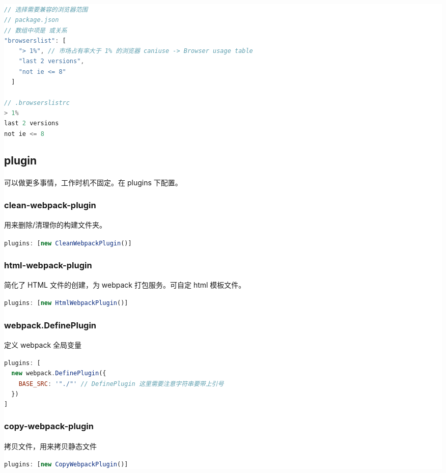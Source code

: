 ```js
// 选择需要兼容的浏览器范围
// package.json
// 数组中项是 或关系
"browserslist": [
    "> 1%", // 市场占有率大于 1% 的浏览器 caniuse -> Browser usage table
    "last 2 versions",
    "not ie <= 8"
  ]

// .browserslistrc
> 1%
last 2 versions
not ie <= 8
```

## plugin

可以做更多事情，工作时机不固定。在 plugins 下配置。

### clean-webpack-plugin

用来删除/清理你的构建文件夹。

```js
plugins: [new CleanWebpackPlugin()]
```

### html-webpack-plugin

简化了 HTML 文件的创建，为 webpack 打包服务。可自定 html 模板文件。

```js
plugins: [new HtmlWebpackPlugin()]
```

### webpack.DefinePlugin

定义 webpack 全局变量

```js
plugins: [
  new webpack.DefinePlugin({
    BASE_SRC: '"./"' // DefinePlugin 这里需要注意字符串要带上引号
  })
]
```

### copy-webpack-plugin

拷贝文件，用来拷贝静态文件

```js
plugins: [new CopyWebpackPlugin()]
```

